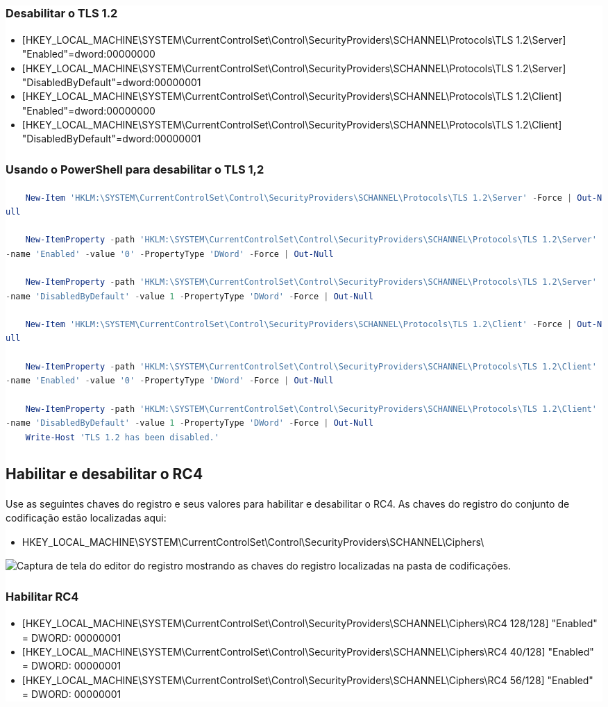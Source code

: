 ### <a name="disable-tls-12"></a>Desabilitar o TLS 1.2
- [HKEY_LOCAL_MACHINE\SYSTEM\CurrentControlSet\Control\SecurityProviders\SCHANNEL\Protocols\TLS 1.2\Server] "Enabled"=dword:00000000
- [HKEY_LOCAL_MACHINE\SYSTEM\CurrentControlSet\Control\SecurityProviders\SCHANNEL\Protocols\TLS 1.2\Server] "DisabledByDefault"=dword:00000001
- [HKEY_LOCAL_MACHINE\SYSTEM\CurrentControlSet\Control\SecurityProviders\SCHANNEL\Protocols\TLS 1.2\Client] "Enabled"=dword:00000000
- [HKEY_LOCAL_MACHINE\SYSTEM\CurrentControlSet\Control\SecurityProviders\SCHANNEL\Protocols\TLS 1.2\Client] "DisabledByDefault"=dword:00000001

### <a name="using-powershell-to-disable-tls-12"></a>Usando o PowerShell para desabilitar o TLS 1,2

```powershell
    New-Item 'HKLM:\SYSTEM\CurrentControlSet\Control\SecurityProviders\SCHANNEL\Protocols\TLS 1.2\Server' -Force | Out-Null

    New-ItemProperty -path 'HKLM:\SYSTEM\CurrentControlSet\Control\SecurityProviders\SCHANNEL\Protocols\TLS 1.2\Server' -name 'Enabled' -value '0' -PropertyType 'DWord' -Force | Out-Null

    New-ItemProperty -path 'HKLM:\SYSTEM\CurrentControlSet\Control\SecurityProviders\SCHANNEL\Protocols\TLS 1.2\Server' -name 'DisabledByDefault' -value 1 -PropertyType 'DWord' -Force | Out-Null

    New-Item 'HKLM:\SYSTEM\CurrentControlSet\Control\SecurityProviders\SCHANNEL\Protocols\TLS 1.2\Client' -Force | Out-Null

    New-ItemProperty -path 'HKLM:\SYSTEM\CurrentControlSet\Control\SecurityProviders\SCHANNEL\Protocols\TLS 1.2\Client' -name 'Enabled' -value '0' -PropertyType 'DWord' -Force | Out-Null

    New-ItemProperty -path 'HKLM:\SYSTEM\CurrentControlSet\Control\SecurityProviders\SCHANNEL\Protocols\TLS 1.2\Client' -name 'DisabledByDefault' -value 1 -PropertyType 'DWord' -Force | Out-Null
    Write-Host 'TLS 1.2 has been disabled.'
```

## <a name="enable-and-disable-rc4"></a>Habilitar e desabilitar o RC4

Use as seguintes chaves do registro e seus valores para habilitar e desabilitar o RC4.  As chaves do registro do conjunto de codificação estão localizadas aqui:

- HKEY_LOCAL_MACHINE\SYSTEM\CurrentControlSet\Control\SecurityProviders\SCHANNEL\Ciphers\

![Captura de tela do editor do registro mostrando as chaves do registro localizadas na pasta de codificações.](media/Managing-SSL-Protocols-in-AD-FS/cipher.png)



### <a name="enable-rc4"></a>Habilitar RC4

- [HKEY_LOCAL_MACHINE\SYSTEM\CurrentControlSet\Control\SecurityProviders\SCHANNEL\Ciphers\RC4 128/128] "Enabled" = DWORD: 00000001
- [HKEY_LOCAL_MACHINE\SYSTEM\CurrentControlSet\Control\SecurityProviders\SCHANNEL\Ciphers\RC4 40/128] "Enabled" = DWORD: 00000001
- [HKEY_LOCAL_MACHINE\SYSTEM\CurrentControlSet\Control\SecurityProviders\SCHANNEL\Ciphers\RC4 56/128] "Enabled" = DWORD: 00000001
